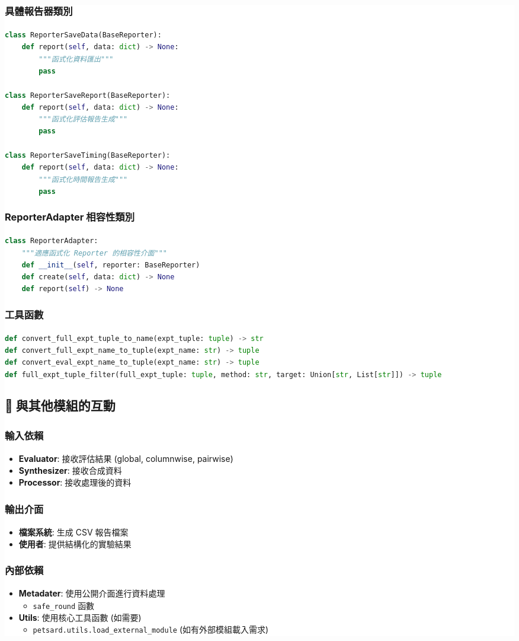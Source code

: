 ### 具體報告器類別
```python
class ReporterSaveData(BaseReporter):
    def report(self, data: dict) -> None:
        """函式化資料匯出"""
        pass

class ReporterSaveReport(BaseReporter):
    def report(self, data: dict) -> None:
        """函式化評估報告生成"""
        pass

class ReporterSaveTiming(BaseReporter):
    def report(self, data: dict) -> None:
        """函式化時間報告生成"""
        pass
```

### ReporterAdapter 相容性類別
```python
class ReporterAdapter:
    """適應函式化 Reporter 的相容性介面"""
    def __init__(self, reporter: BaseReporter)
    def create(self, data: dict) -> None
    def report(self) -> None
```

### 工具函數
```python
def convert_full_expt_tuple_to_name(expt_tuple: tuple) -> str
def convert_full_expt_name_to_tuple(expt_name: str) -> tuple
def convert_eval_expt_name_to_tuple(expt_name: str) -> tuple
def full_expt_tuple_filter(full_expt_tuple: tuple, method: str, target: Union[str, List[str]]) -> tuple
```

## 🔄 與其他模組的互動

### 輸入依賴
- **Evaluator**: 接收評估結果 (global, columnwise, pairwise)
- **Synthesizer**: 接收合成資料
- **Processor**: 接收處理後的資料

### 輸出介面
- **檔案系統**: 生成 CSV 報告檔案
- **使用者**: 提供結構化的實驗結果

### 內部依賴
- **Metadater**: 使用公開介面進行資料處理
  - `safe_round` 函數
- **Utils**: 使用核心工具函數 (如需要)
  - `petsard.utils.load_external_module` (如有外部模組載入需求)
